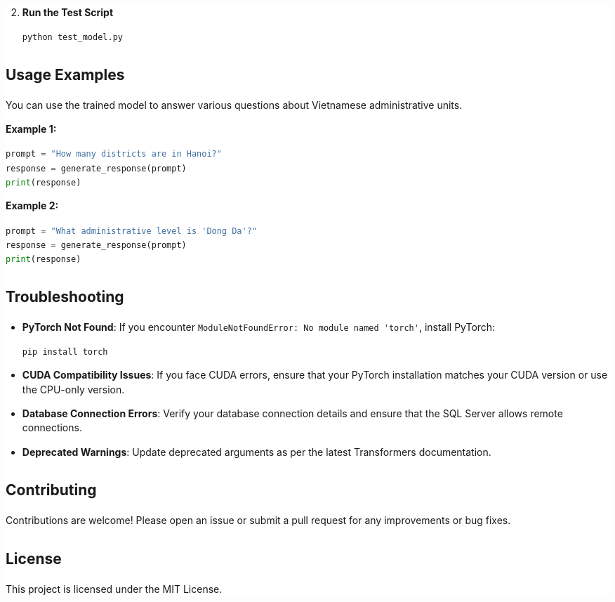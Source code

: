 
2. **Run the Test Script**

   ```bash
   python test_model.py
   ```

## Usage Examples

You can use the trained model to answer various questions about Vietnamese administrative units.

**Example 1:**

```python
prompt = "How many districts are in Hanoi?"
response = generate_response(prompt)
print(response)
```

**Example 2:**

```python
prompt = "What administrative level is 'Dong Da'?"
response = generate_response(prompt)
print(response)
```

## Troubleshooting

- **PyTorch Not Found**: If you encounter `ModuleNotFoundError: No module named 'torch'`, install PyTorch:

  ```bash
  pip install torch
  ```

- **CUDA Compatibility Issues**: If you face CUDA errors, ensure that your PyTorch installation matches your CUDA version or use the CPU-only version.

- **Database Connection Errors**: Verify your database connection details and ensure that the SQL Server allows remote connections.

- **Deprecated Warnings**: Update deprecated arguments as per the latest Transformers documentation.

## Contributing

Contributions are welcome! Please open an issue or submit a pull request for any improvements or bug fixes.

## License

This project is licensed under the MIT License.

